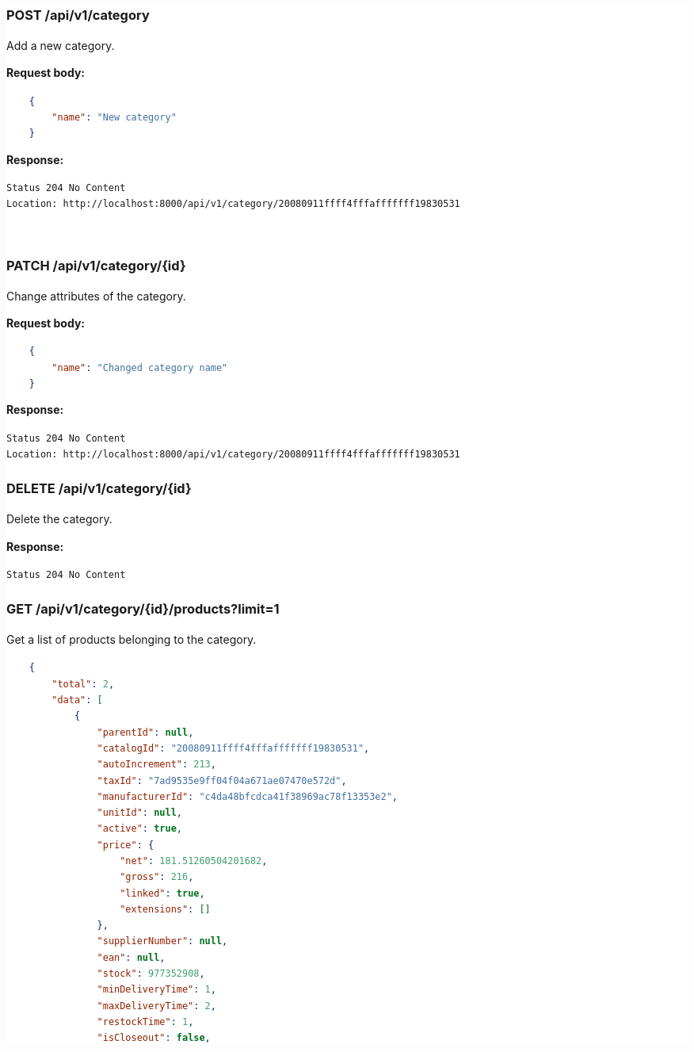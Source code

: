 ### POST /api/v1/category

Add a new category.

**Request body:**
```json
    {
        "name": "New category"
    }
```

**Response:**

    Status 204 No Content
    Location: http://localhost:8000/api/v1/category/20080911ffff4fffafffffff19830531
 

### PATCH /api/v1/category/{id}

Change attributes of the category.

**Request body:**
```json
    {
        "name": "Changed category name"
    }
```
**Response:**

    Status 204 No Content
    Location: http://localhost:8000/api/v1/category/20080911ffff4fffafffffff19830531

### DELETE /api/v1/category/{id}

Delete the category.

**Response:**

    Status 204 No Content

### GET /api/v1/category/{id}/products?limit=1

Get a list of products belonging to the category.
```json
    {
        "total": 2,
        "data": [
            {
                "parentId": null,
                "catalogId": "20080911ffff4fffafffffff19830531",
                "autoIncrement": 213,
                "taxId": "7ad9535e9ff04f04a671ae07470e572d",
                "manufacturerId": "c4da48bfcdca41f38969ac78f13353e2",
                "unitId": null,
                "active": true,
                "price": {
                    "net": 181.51260504201682,
                    "gross": 216,
                    "linked": true,
                    "extensions": []
                },
                "supplierNumber": null,
                "ean": null,
                "stock": 977352908,
                "minDeliveryTime": 1,
                "maxDeliveryTime": 2,
                "restockTime": 1,
                "isCloseout": false,
```